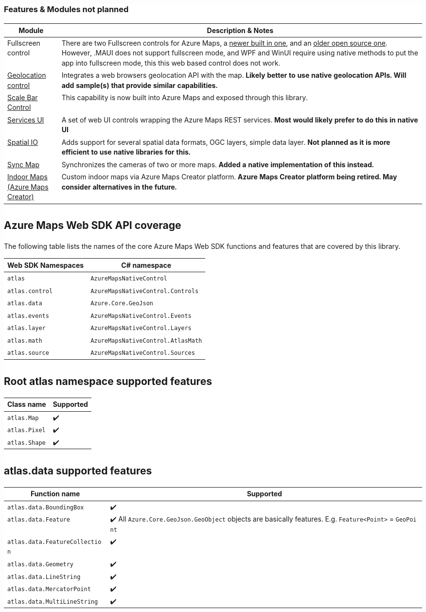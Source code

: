 ### Features & Modules not planned

|  Module | Description & Notes |
| --- | --- |
| Fullscreen control | There are two Fullscreen controls for Azure Maps, a [newer built in one](https://learn.microsoft.com/en-us/javascript/api/azure-maps-control/atlas.control.fullscreencontrol?view=azure-maps-typescript-latest), and an [older open source one](https://github.com/azure-samples/azure-maps-fullscreen-control/tree/main/). However, .MAUI does not support fullscreen mode, and WPF and WinUI require using native methods to put the app into fullscreen mode, this this web based control does not work. |
| [Geolocation control](https://github.com/Azure-Samples/azure-maps-geolocation-control) | Integrates a web browsers geolocation API with the map. **Likely better to use native geolocation APIs. Will add sample(s) that provide similar capabilities.** |
| [Scale Bar Control](https://github.com/Azure-Samples/azure-maps-scale-bar-control) | This capability is now built into Azure Maps and exposed through this library. |
| [Services UI](https://github.com/Azure-Samples/azure-maps-services-ui) | A set of web UI controls wrapping the Azure Maps REST services. **Most would likely prefer to do this in native UI** |
| [Spatial IO](https://learn.microsoft.com/azure/azure-maps/how-to-use-spatial-io-module) | Adds support for several spatial data formats, OGC layers, simple data layer. **Not planned as it is more efficient to use native libraries for this.** |
| [Sync Map](https://github.com/Azure-Samples/azure-maps-sync-maps) | Synchronizes the cameras of two or more maps. **Added a native implementation of this instead.**  |
| [Indoor Maps (Azure Maps Creator)](https://learn.microsoft.com/azure/azure-maps/) | Custom indoor maps via Azure Maps Creator platform. **Azure Maps Creator platform being retired. May consider alternatives in the future.** |

## Azure Maps Web SDK API coverage

The following table lists the names of the core Azure Maps Web SDK functions and features that are covered by this library.

| Web SDK Namespaces | C# namespace |
|--------------------|--------------|
| `atlas` | `AzureMapsNativeControl` |
| `atlas.control` | `AzureMapsNativeControl.Controls` |
| `atlas.data` | `Azure.Core.GeoJson` |
| `atlas.events` | `AzureMapsNativeControl.Events` |
| `atlas.layer` | `AzureMapsNativeControl.Layers` |
| `atlas.math` | `AzureMapsNativeControl.AtlasMath` |
| `atlas.source` | `AzureMapsNativeControl.Sources` |

## Root atlas namespace supported features

| Class name | Supported |
|---| --- |
| `atlas.Map` | :heavy_check_mark: |
| `atlas.Pixel` | :heavy_check_mark: |
| `atlas.Shape` | :heavy_check_mark: |

## atlas.data supported features

| Function name | Supported |
|---| --- |
| `atlas.data.BoundingBox` | :heavy_check_mark: |
| `atlas.data.Feature` | :heavy_check_mark: All `Azure.Core.GeoJson.GeoObject` objects are basically features. E.g. `Feature<Point>` = `GeoPoint` |
| `atlas.data.FeatureCollection` | :heavy_check_mark: |
| `atlas.data.Geometry` | :heavy_check_mark: |
| `atlas.data.LineString` | :heavy_check_mark: |
| `atlas.data.MercatorPoint` | :heavy_check_mark: |
| `atlas.data.MultiLineString` | :heavy_check_mark: |
